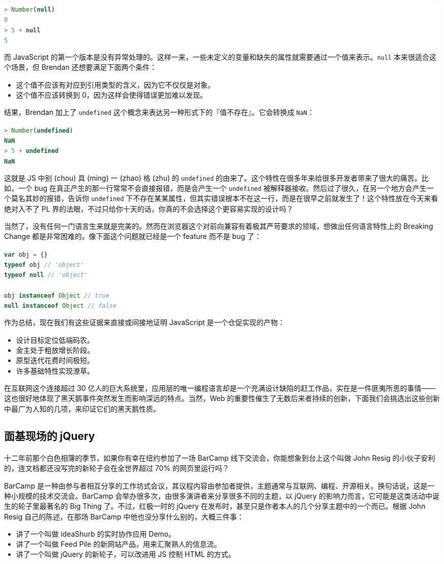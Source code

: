 ``` js
> Number(null)
0
> 5 + null
5
```

而 JavaScript 的第一个版本是没有异常处理的。这样一来，一些未定义的变量和缺失的属性就需要通过一个值来表示。`null` 本来很适合这个场景，但 Brendan 还想要满足下面两个条件：

* 这个值不应该有对应到引用类型的含义，因为它不仅仅是对象。
* 这个值不应该转换到 0，因为这样会使得错误更加难以发现。

结果，Brendan 加上了 `undefined` 这个概念来表达另一种形式下的『值不存在』。它会转换成 `NaN`：

``` js
> Number(undefined)
NaN
> 5 + undefined
NaN
```

这就是 JS 中别 (chou) 具 (ming) 一 (zhao) 格 (zhu) 的 `undefined` 的由来了。这个特性在很多年来给很多开发者带来了很大的痛苦。比如，一个 bug 在真正产生的那一行常常不会直接报错，而是会产生一个 `undefined` 被解释器接收。然后过了很久，在另一个地方会产生一个莫名其妙的报错，告诉你 `undefined` 下不存在某某属性，但其实错误根本不在这一行，而是在很早之前就发生了！这个特性放在今天来看绝对入不了 PL 界的法眼，不过只给你十天的话，你真的不会选择这个更容易实现的设计吗？

当然了，没有任何一门语言生来就是完美的。然而在浏览器这个对前向兼容有着极其严苛要求的领域，想做出任何语言特性上的 Breaking Change 都是非常困难的。像下面这个问题就已经是一个 feature 而不是 bug 了：

``` js
var obj = {}
typeof obj // 'object'
typeof null // 'object'

obj instanceof Object // true
null instanceof Object // false
```

作为总结，现在我们有这些证据来直接或间接地证明 JavaScript 是一个仓促实现的产物：

* 设计目标定位低端码农。
* 金主处于粗放增长阶段。
* 原型迭代花费时间极短。
* 许多基础特性实现潦草。

在互联网这个连接超过 30 亿人的巨大系统里，应用层的唯一编程语言却是一个充满设计缺陷的赶工作品，实在是一件匪夷所思的事情——这也很好地体现了黑天鹅事件突然发生而影响深远的特点。当然，Web 的重要性催生了无数后来者持续的创新，下面我们会挑选出这些创新中最广为人知的几项，来印证它们的黑天鹅性质。

## 面基现场的 jQuery
十二年前那个白色相簿的季节，如果你有幸在纽约参加了一场 BarCamp 线下交流会，你能想象到台上这个叫做 John Resig 的小伙子安利的，连文档都还没写完的新轮子会在全世界超过 70% 的网页里运行吗？

BarCamp 是一种由参与者相互分享的工作坊式会议，其议程内容由参加者提供，主题通常与互联网、编程、开源相关。换句话说，这是一种小规模的技术交流会。BarCamp 会举办很多次，由很多演讲者来分享很多不同的主题，以 jQuery 的影响力而言，它可能是这类活动中诞生的轮子里最著名的 Big Thing 了。不过，红极一时的 jQuery 在发布时，甚至只是作者本人的几个分享主题中的一个而已。根据 John Resig 自己的陈述，在那场 BarCamp 中他也没分享什么别的，大概三件事：

* 讲了一个叫做 ideaShurb 的实时协作应用 Demo。
* 讲了一个叫做 Feed Pile 的新网站产品，用来汇聚熟人的信息流。
* 讲了一个叫做 jQuery 的新轮子，可以改进用 JS 控制 HTML 的方式。
